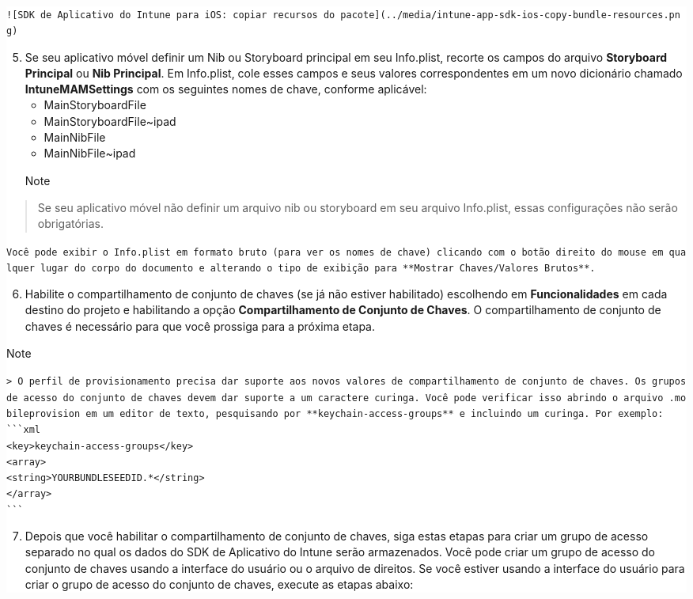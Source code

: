     ![SDK de Aplicativo do Intune para iOS: copiar recursos do pacote](../media/intune-app-sdk-ios-copy-bundle-resources.png)

5. Se seu aplicativo móvel definir um Nib ou Storyboard principal em seu Info.plist, recorte os campos do arquivo **Storyboard Principal** ou **Nib Principal**. Em Info.plist, cole esses campos e seus valores correspondentes em um novo dicionário chamado **IntuneMAMSettings** com os seguintes nomes de chave, conforme aplicável:
    * MainStoryboardFile
    * MainStoryboardFile~ipad
    * MainNibFile
    * MainNibFile~ipad
    > [!NOTE]
  > Se seu aplicativo móvel não definir um arquivo nib ou storyboard em seu arquivo Info.plist, essas configurações não serão obrigatórias.

    Você pode exibir o Info.plist em formato bruto (para ver os nomes de chave) clicando com o botão direito do mouse em qualquer lugar do corpo do documento e alterando o tipo de exibição para **Mostrar Chaves/Valores Brutos**.

6. Habilite o compartilhamento de conjunto de chaves (se já não estiver habilitado) escolhendo em **Funcionalidades** em cada destino do projeto e habilitando a opção **Compartilhamento de Conjunto de Chaves**. O compartilhamento de conjunto de chaves é necessário para que você prossiga para a próxima etapa.

  > [!NOTE]
    > O perfil de provisionamento precisa dar suporte aos novos valores de compartilhamento de conjunto de chaves. Os grupos de acesso do conjunto de chaves devem dar suporte a um caractere curinga. Você pode verificar isso abrindo o arquivo .mobileprovision em um editor de texto, pesquisando por **keychain-access-groups** e incluindo um curinga. Por exemplo:
    ```xml
    <key>keychain-access-groups</key>
    <array>
    <string>YOURBUNDLESEEDID.*</string>
    </array>
    ```

7. Depois que você habilitar o compartilhamento de conjunto de chaves, siga estas etapas para criar um grupo de acesso separado no qual os dados do SDK de Aplicativo do Intune serão armazenados. Você pode criar um grupo de acesso do conjunto de chaves usando a interface do usuário ou o arquivo de direitos. Se você estiver usando a interface do usuário para criar o grupo de acesso do conjunto de chaves, execute as etapas abaixo:
